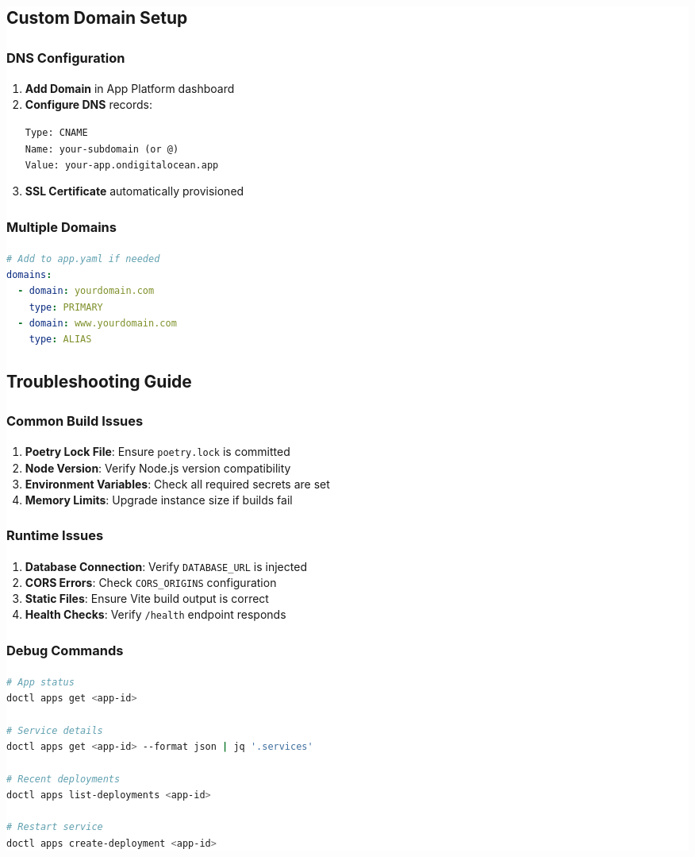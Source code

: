 ## Custom Domain Setup

### DNS Configuration
1. **Add Domain** in App Platform dashboard
2. **Configure DNS** records:
   ```
   Type: CNAME
   Name: your-subdomain (or @)
   Value: your-app.ondigitalocean.app
   ```
3. **SSL Certificate** automatically provisioned

### Multiple Domains
```yaml
# Add to app.yaml if needed
domains:
  - domain: yourdomain.com
    type: PRIMARY
  - domain: www.yourdomain.com
    type: ALIAS
```

## Troubleshooting Guide

### Common Build Issues
1. **Poetry Lock File**: Ensure `poetry.lock` is committed
2. **Node Version**: Verify Node.js version compatibility
3. **Environment Variables**: Check all required secrets are set
4. **Memory Limits**: Upgrade instance size if builds fail

### Runtime Issues
1. **Database Connection**: Verify `DATABASE_URL` is injected
2. **CORS Errors**: Check `CORS_ORIGINS` configuration
3. **Static Files**: Ensure Vite build output is correct
4. **Health Checks**: Verify `/health` endpoint responds

### Debug Commands
```bash
# App status
doctl apps get <app-id>

# Service details
doctl apps get <app-id> --format json | jq '.services'

# Recent deployments
doctl apps list-deployments <app-id>

# Restart service
doctl apps create-deployment <app-id>
```
